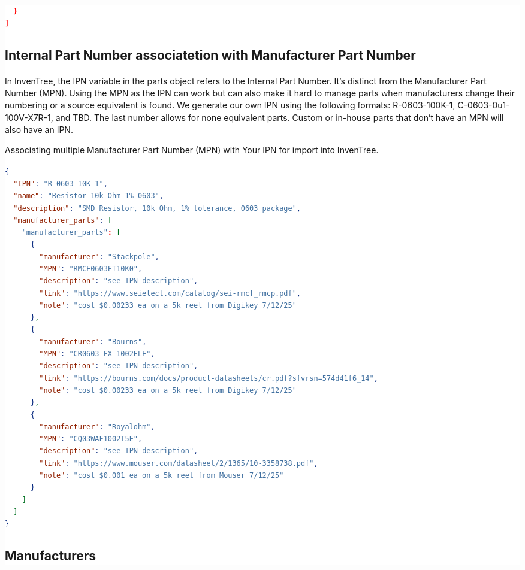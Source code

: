 ``` JSON
  }
]
```

## Internal Part Number associatetion with Manufacturer Part Number

In InvenTree, the IPN variable in the parts object refers to the Internal Part Number. It’s distinct from the Manufacturer Part Number (MPN). Using the MPN as the IPN can work but can also make it hard to manage parts when manufacturers change their numbering or a source equivalent is found. We generate our own IPN using the following formats: R-0603-100K-1, C-0603-0u1-100V-X7R-1, and TBD. The last number allows for none equivalent parts. Custom or in-house parts that don’t have an MPN will also have an IPN.

Associating multiple Manufacturer Part Number (MPN) with Your IPN for import into InvenTree.

```JSON
{
  "IPN": "R-0603-10K-1",
  "name": "Resistor 10k Ohm 1% 0603",
  "description": "SMD Resistor, 10k Ohm, 1% tolerance, 0603 package",
  "manufacturer_parts": [
    "manufacturer_parts": [
      {
        "manufacturer": "Stackpole",
        "MPN": "RMCF0603FT10K0",
        "description": "see IPN description",
        "link": "https://www.seielect.com/catalog/sei-rmcf_rmcp.pdf",
        "note": "cost $0.00233 ea on a 5k reel from Digikey 7/12/25"
      },
      {
        "manufacturer": "Bourns",
        "MPN": "CR0603-FX-1002ELF",
        "description": "see IPN description",
        "link": "https://bourns.com/docs/product-datasheets/cr.pdf?sfvrsn=574d41f6_14",
        "note": "cost $0.00233 ea on a 5k reel from Digikey 7/12/25"
      },
      {
        "manufacturer": "Royalohm",
        "MPN": "CQ03WAF1002T5E",
        "description": "see IPN description",
        "link": "https://www.mouser.com/datasheet/2/1365/10-3358738.pdf",
        "note": "cost $0.001 ea on a 5k reel from Mouser 7/12/25"
      }
    ]
  ]
}
```

## Manufacturers
